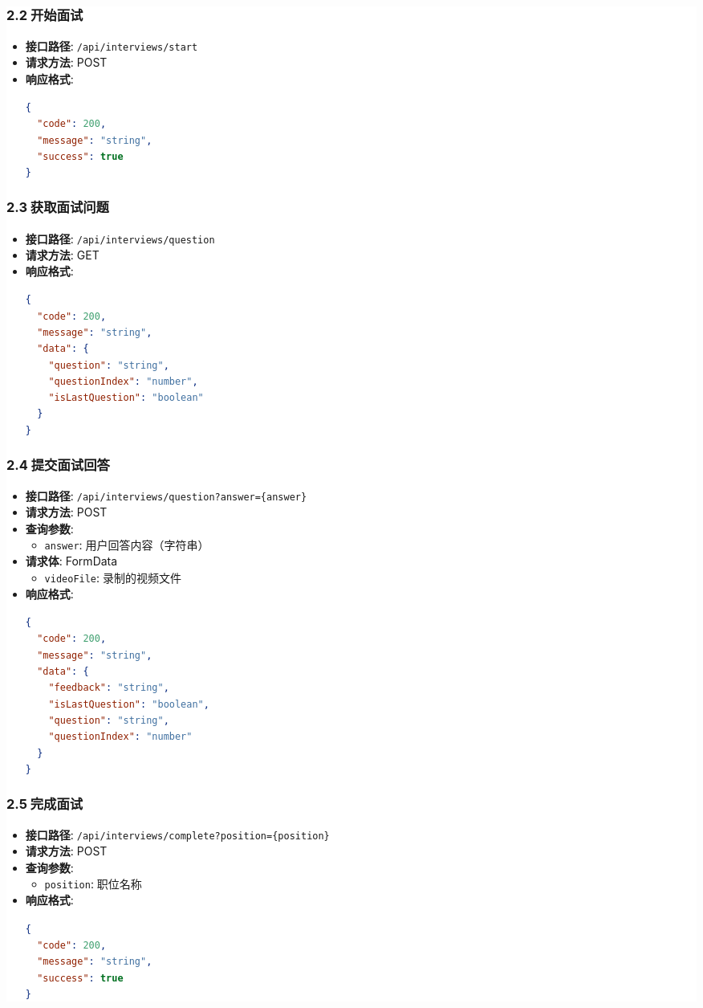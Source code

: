 ### 2.2 开始面试
- **接口路径**: `/api/interviews/start`
- **请求方法**: POST
- **响应格式**:
  ```json
  {
    "code": 200,
    "message": "string",
    "success": true
  }
  ```

### 2.3 获取面试问题
- **接口路径**: `/api/interviews/question`
- **请求方法**: GET
- **响应格式**:
  ```json
  {
    "code": 200,
    "message": "string",
    "data": {
      "question": "string",
      "questionIndex": "number",
      "isLastQuestion": "boolean"
    }
  }
  ```

### 2.4 提交面试回答
- **接口路径**: `/api/interviews/question?answer={answer}`
- **请求方法**: POST
- **查询参数**:
  - `answer`: 用户回答内容（字符串）
- **请求体**: FormData
  - `videoFile`: 录制的视频文件
- **响应格式**:
  ```json
  {
    "code": 200,
    "message": "string",
    "data": {
      "feedback": "string",
      "isLastQuestion": "boolean",
      "question": "string",
      "questionIndex": "number"
    }
  }
  ```

### 2.5 完成面试
- **接口路径**: `/api/interviews/complete?position={position}`
- **请求方法**: POST
- **查询参数**:
  - `position`: 职位名称
- **响应格式**:
  ```json
  {
    "code": 200,
    "message": "string",
    "success": true
  }
  ```
